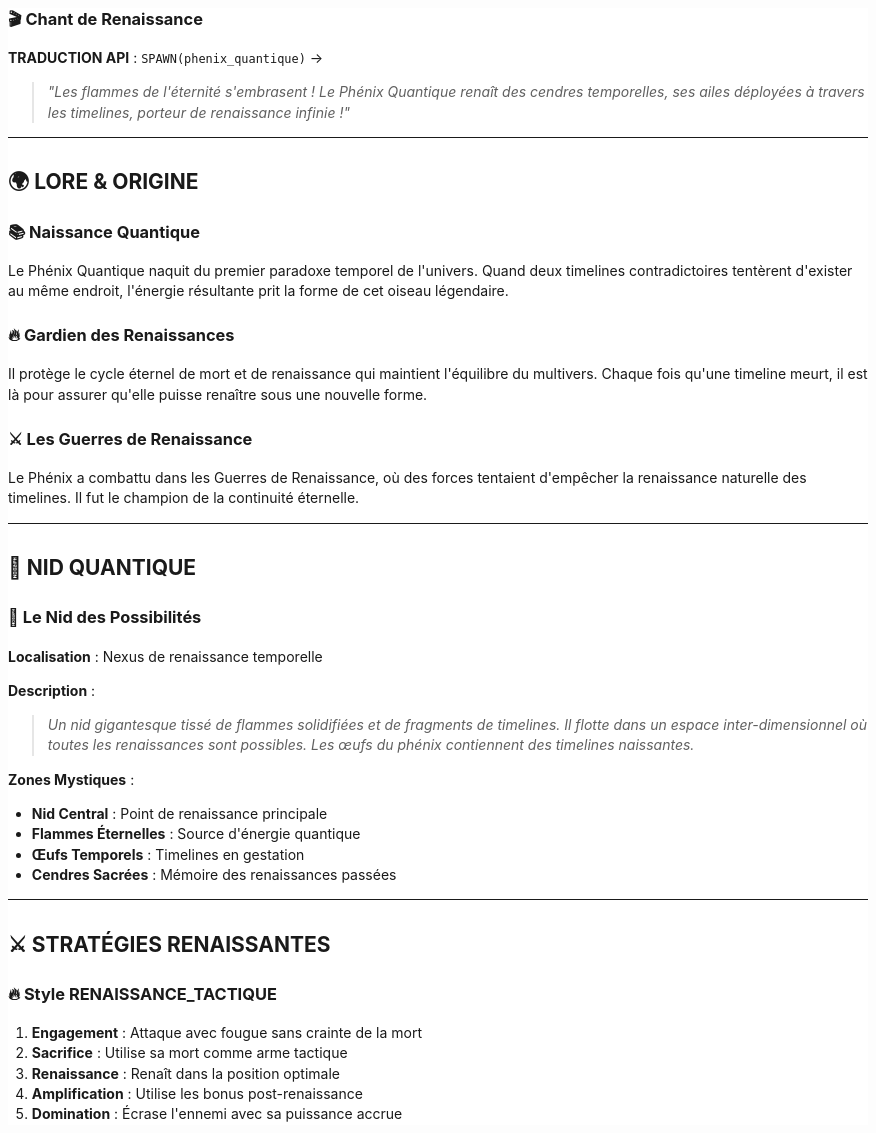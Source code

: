 ### 🎬 **Chant de Renaissance**
**TRADUCTION API** : `SPAWN(phenix_quantique)` → 
> *"Les flammes de l'éternité s'embrasent ! Le Phénix Quantique renaît des cendres temporelles, ses ailes déployées à travers les timelines, porteur de renaissance infinie !"*

---

## 🌍 **LORE & ORIGINE**

### 📚 **Naissance Quantique**
Le Phénix Quantique naquit du premier paradoxe temporel de l'univers. Quand deux timelines contradictoires tentèrent d'exister au même endroit, l'énergie résultante prit la forme de cet oiseau légendaire.

### 🔥 **Gardien des Renaissances**
Il protège le cycle éternel de mort et de renaissance qui maintient l'équilibre du multivers. Chaque fois qu'une timeline meurt, il est là pour assurer qu'elle puisse renaître sous une nouvelle forme.

### ⚔️ **Les Guerres de Renaissance**
Le Phénix a combattu dans les Guerres de Renaissance, où des forces tentaient d'empêcher la renaissance naturelle des timelines. Il fut le champion de la continuité éternelle.

---

## 🏰 **NID QUANTIQUE**

### 🌟 **Le Nid des Possibilités**
**Localisation** : Nexus de renaissance temporelle

**Description** :
> *Un nid gigantesque tissé de flammes solidifiées et de fragments de timelines. Il flotte dans un espace inter-dimensionnel où toutes les renaissances sont possibles. Les œufs du phénix contiennent des timelines naissantes.*

**Zones Mystiques** :
- **Nid Central** : Point de renaissance principale
- **Flammes Éternelles** : Source d'énergie quantique
- **Œufs Temporels** : Timelines en gestation
- **Cendres Sacrées** : Mémoire des renaissances passées

---

## ⚔️ **STRATÉGIES RENAISSANTES**

### 🔥 **Style RENAISSANCE_TACTIQUE**
1. **Engagement** : Attaque avec fougue sans crainte de la mort
2. **Sacrifice** : Utilise sa mort comme arme tactique
3. **Renaissance** : Renaît dans la position optimale
4. **Amplification** : Utilise les bonus post-renaissance
5. **Domination** : Écrase l'ennemi avec sa puissance accrue
